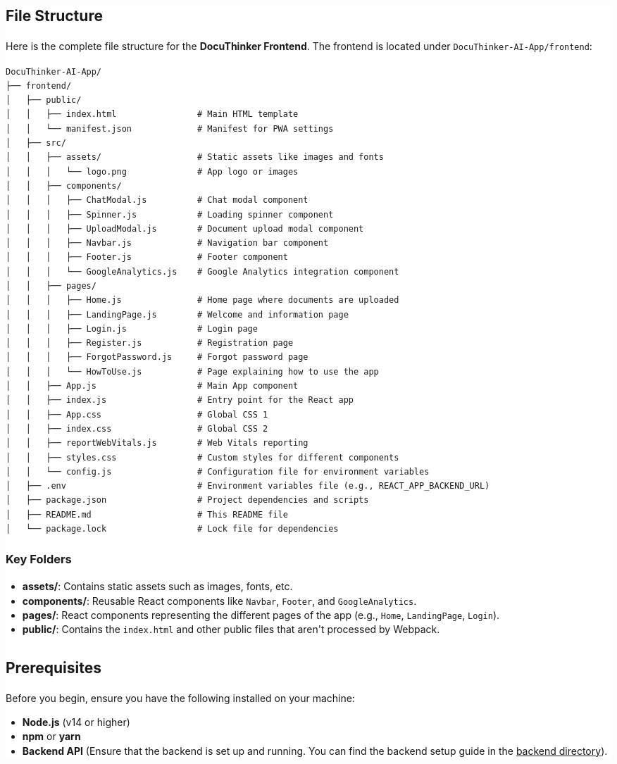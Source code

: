 ## File Structure

Here is the complete file structure for the **DocuThinker Frontend**. The frontend is located under `DocuThinker-AI-App/frontend`:

```
DocuThinker-AI-App/
├── frontend/
│   ├── public/
│   │   ├── index.html                # Main HTML template
│   │   └── manifest.json             # Manifest for PWA settings
│   ├── src/
│   │   ├── assets/                   # Static assets like images and fonts
│   │   │   └── logo.png              # App logo or images
│   │   ├── components/
│   │   │   ├── ChatModal.js          # Chat modal component
│   │   │   ├── Spinner.js            # Loading spinner component
│   │   │   ├── UploadModal.js        # Document upload modal component
│   │   │   ├── Navbar.js             # Navigation bar component
│   │   │   ├── Footer.js             # Footer component
│   │   │   └── GoogleAnalytics.js    # Google Analytics integration component
│   │   ├── pages/
│   │   │   ├── Home.js               # Home page where documents are uploaded
│   │   │   ├── LandingPage.js        # Welcome and information page
│   │   │   ├── Login.js              # Login page
│   │   │   ├── Register.js           # Registration page
│   │   │   ├── ForgotPassword.js     # Forgot password page
│   │   │   └── HowToUse.js           # Page explaining how to use the app
│   │   ├── App.js                    # Main App component
│   │   ├── index.js                  # Entry point for the React app
│   │   ├── App.css                   # Global CSS 1
│   │   ├── index.css                 # Global CSS 2
│   │   ├── reportWebVitals.js        # Web Vitals reporting
│   │   ├── styles.css                # Custom styles for different components
│   │   └── config.js                 # Configuration file for environment variables
│   ├── .env                          # Environment variables file (e.g., REACT_APP_BACKEND_URL)
│   ├── package.json                  # Project dependencies and scripts
│   ├── README.md                     # This README file
│   └── package.lock                  # Lock file for dependencies
```

### Key Folders
- **assets/**: Contains static assets such as images, fonts, etc.
- **components/**: Reusable React components like `Navbar`, `Footer`, and `GoogleAnalytics`.
- **pages/**: React components representing the different pages of the app (e.g., `Home`, `LandingPage`, `Login`).
- **public/**: Contains the `index.html` and other public files that aren't processed by Webpack.

## Prerequisites

Before you begin, ensure you have the following installed on your machine:
- **Node.js** (v14 or higher)
- **npm** or **yarn**
- **Backend API** (Ensure that the backend is set up and running. You can find the backend setup guide in the [backend directory](../backend/README.md)).
